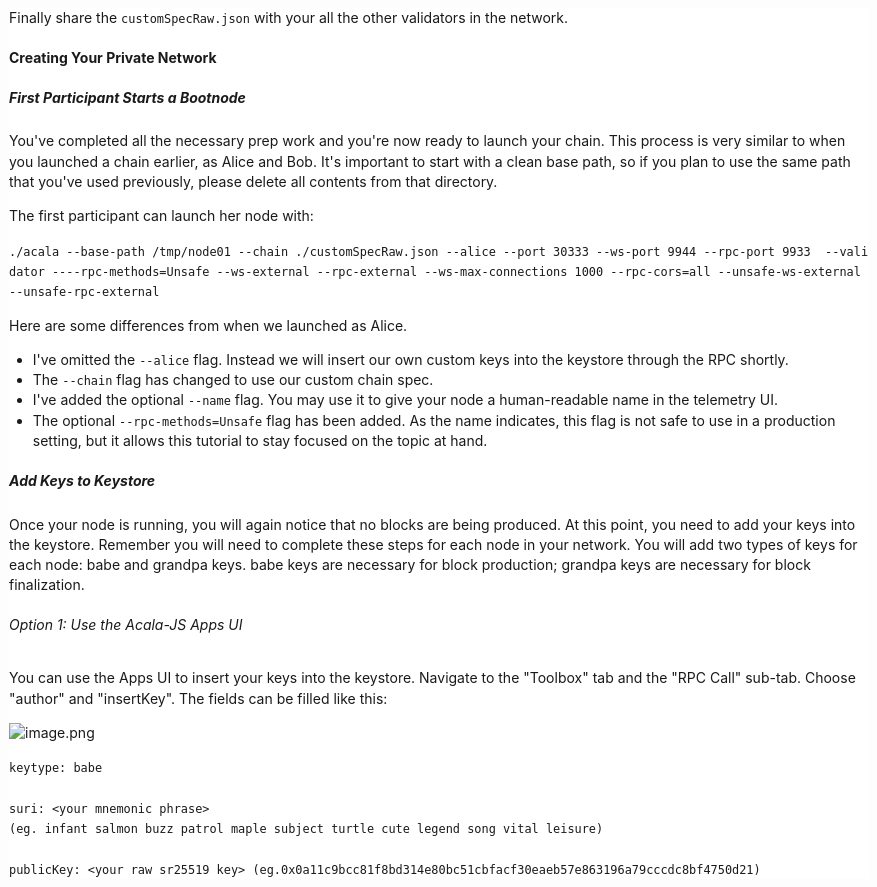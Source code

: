 Finally share the `customSpecRaw.json` with your all the other validators in the network.



#### Creating Your Private Network

##### First Participant Starts a Bootnode

You've completed all the necessary prep work and you're now ready to launch your chain. This process is very similar to when you launched a chain earlier, as Alice and Bob. It's important to start with a clean base path, so if you plan to use the same path that you've used previously, please delete all contents from that directory.

The first participant can launch her node with:

```shell
./acala --base-path /tmp/node01 --chain ./customSpecRaw.json --alice --port 30333 --ws-port 9944 --rpc-port 9933  --validator ----rpc-methods=Unsafe --ws-external --rpc-external --ws-max-connections 1000 --rpc-cors=all --unsafe-ws-external --unsafe-rpc-external
```

Here are some differences from when we launched as Alice.

- I've omitted the `--alice` flag. Instead we will insert our own custom keys into the keystore through the RPC shortly.
- The `--chain` flag has changed to use our custom chain spec.
- I've added the optional `--name` flag. You may use it to give your node a human-readable name in the telemetry UI.
- The optional `--rpc-methods=Unsafe` flag has been added. As the name indicates, this flag is not safe to use in a production setting, but it allows this tutorial to stay focused on the topic at hand.



##### Add Keys to Keystore

Once your node is running, you will again notice that no blocks are being produced. At this point, you need to add your keys into the keystore. Remember you will need to complete these steps for each node in your network. You will add two types of keys for each node: babe and grandpa keys. babe keys are necessary for block production; grandpa keys are necessary for block finalization.

###### Option 1: Use the Acala-JS Apps UI

You can use the Apps UI to insert your keys into the keystore. Navigate to the "Toolbox" tab and the "RPC Call" sub-tab. Choose "author" and "insertKey". The fields can be filled like this:

![image.png](https://i.loli.net/2020/11/24/qzwYn45Q7gvf3et.png)

```
keytype: babe 

suri: <your mnemonic phrase> 
(eg. infant salmon buzz patrol maple subject turtle cute legend song vital leisure) 

publicKey: <your raw sr25519 key> (eg.0x0a11c9bcc81f8bd314e80bc51cbfacf30eaeb57e863196a79cccdc8bf4750d21)
```

